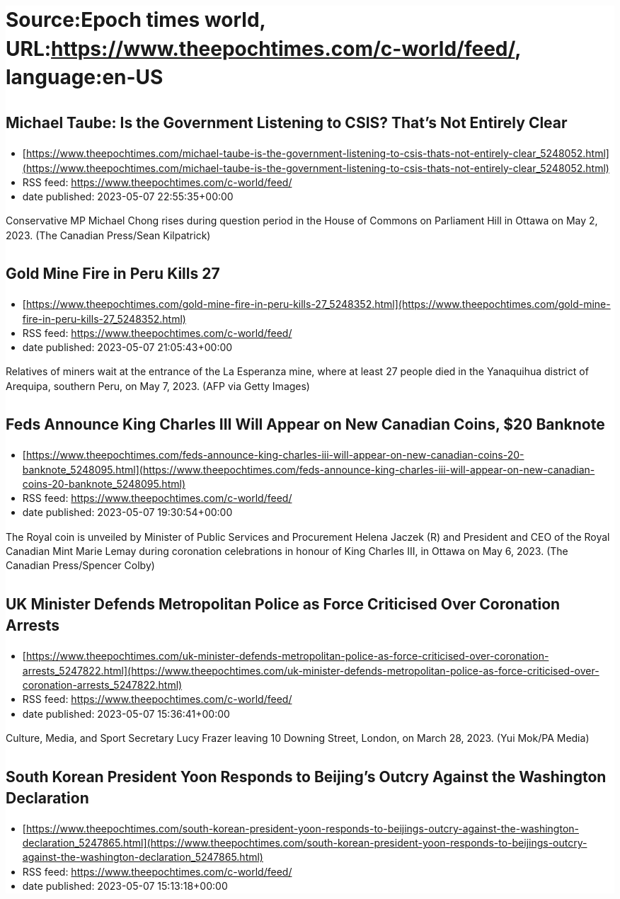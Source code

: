 # Source:Epoch times world, URL:https://www.theepochtimes.com/c-world/feed/, language:en-US

## Michael Taube: Is the Government Listening to CSIS? That’s Not Entirely Clear
 - [https://www.theepochtimes.com/michael-taube-is-the-government-listening-to-csis-thats-not-entirely-clear_5248052.html](https://www.theepochtimes.com/michael-taube-is-the-government-listening-to-csis-thats-not-entirely-clear_5248052.html)
 - RSS feed: https://www.theepochtimes.com/c-world/feed/
 - date published: 2023-05-07 22:55:35+00:00

Conservative MP Michael Chong rises during question period in the House of Commons on Parliament Hill in Ottawa on May 2, 2023. (The Canadian Press/Sean Kilpatrick)

## Gold Mine Fire in Peru Kills 27
 - [https://www.theepochtimes.com/gold-mine-fire-in-peru-kills-27_5248352.html](https://www.theepochtimes.com/gold-mine-fire-in-peru-kills-27_5248352.html)
 - RSS feed: https://www.theepochtimes.com/c-world/feed/
 - date published: 2023-05-07 21:05:43+00:00

Relatives of miners wait at the entrance of the La Esperanza mine, where at least 27 people died in the Yanaquihua district of Arequipa, southern Peru, on May 7, 2023. (AFP via Getty Images)

## Feds Announce King Charles III Will Appear on New Canadian Coins, $20 Banknote
 - [https://www.theepochtimes.com/feds-announce-king-charles-iii-will-appear-on-new-canadian-coins-20-banknote_5248095.html](https://www.theepochtimes.com/feds-announce-king-charles-iii-will-appear-on-new-canadian-coins-20-banknote_5248095.html)
 - RSS feed: https://www.theepochtimes.com/c-world/feed/
 - date published: 2023-05-07 19:30:54+00:00

The Royal coin is unveiled by Minister of Public Services and Procurement Helena Jaczek (R) and President and CEO of the Royal Canadian Mint Marie Lemay during coronation celebrations in honour of King Charles III, in Ottawa on May 6, 2023. (The Canadian Press/Spencer Colby)

## UK Minister Defends Metropolitan Police as Force Criticised Over Coronation Arrests
 - [https://www.theepochtimes.com/uk-minister-defends-metropolitan-police-as-force-criticised-over-coronation-arrests_5247822.html](https://www.theepochtimes.com/uk-minister-defends-metropolitan-police-as-force-criticised-over-coronation-arrests_5247822.html)
 - RSS feed: https://www.theepochtimes.com/c-world/feed/
 - date published: 2023-05-07 15:36:41+00:00

Culture, Media, and Sport Secretary Lucy Frazer leaving 10 Downing Street, London, on March 28, 2023. (Yui Mok/PA Media)

## South Korean President Yoon Responds to Beijing’s Outcry Against the Washington Declaration
 - [https://www.theepochtimes.com/south-korean-president-yoon-responds-to-beijings-outcry-against-the-washington-declaration_5247865.html](https://www.theepochtimes.com/south-korean-president-yoon-responds-to-beijings-outcry-against-the-washington-declaration_5247865.html)
 - RSS feed: https://www.theepochtimes.com/c-world/feed/
 - date published: 2023-05-07 15:13:18+00:00
